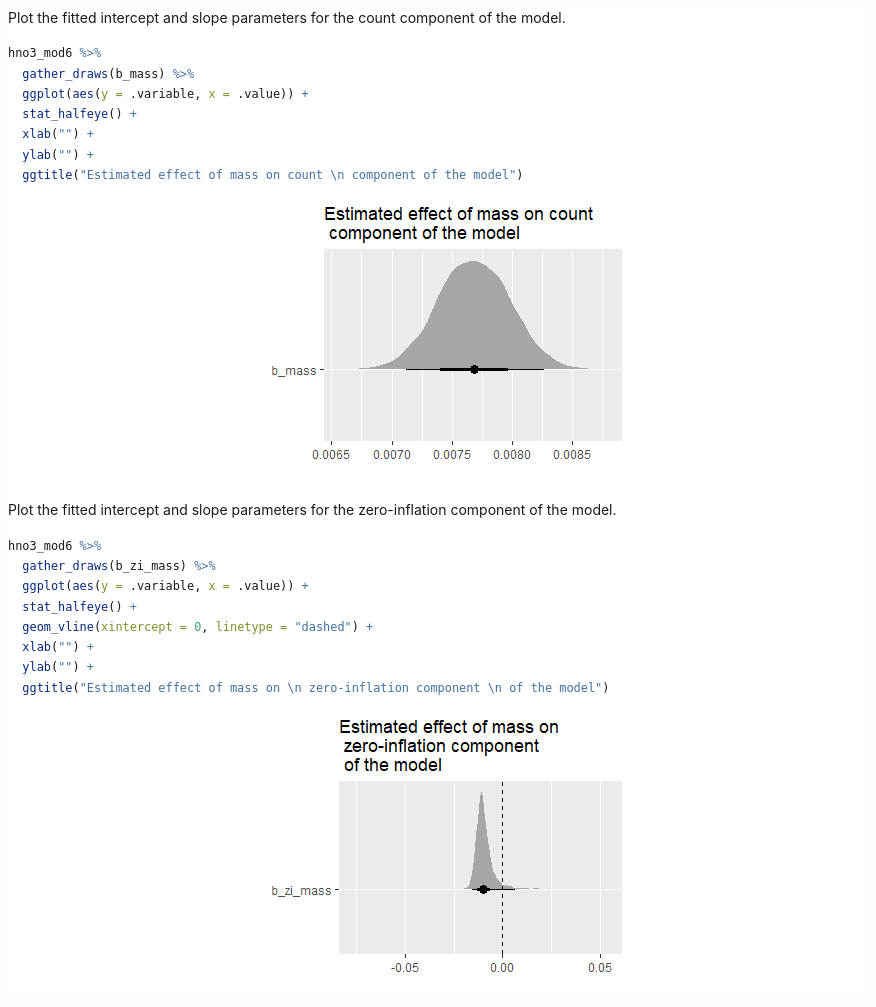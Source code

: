 Plot the fitted intercept and slope parameters for the count component
of the model.

``` r
hno3_mod6 %>%
  gather_draws(b_mass) %>%
  ggplot(aes(y = .variable, x = .value)) +
  stat_halfeye() +
  xlab("") +
  ylab("") +
  ggtitle("Estimated effect of mass on count \n component of the model")
```

<img src="Ideal_Background_HNO3_Models_files/figure-gfm/plot_params6_a-1.png" style="display: block; margin: auto;" />

Plot the fitted intercept and slope parameters for the zero-inflation
component of the model.

``` r
hno3_mod6 %>%
  gather_draws(b_zi_mass) %>%
  ggplot(aes(y = .variable, x = .value)) +
  stat_halfeye() +
  geom_vline(xintercept = 0, linetype = "dashed") +
  xlab("") +
  ylab("") +
  ggtitle("Estimated effect of mass on \n zero-inflation component \n of the model")
```

<img src="Ideal_Background_HNO3_Models_files/figure-gfm/plot_params6_b-1.png" style="display: block; margin: auto;" />
